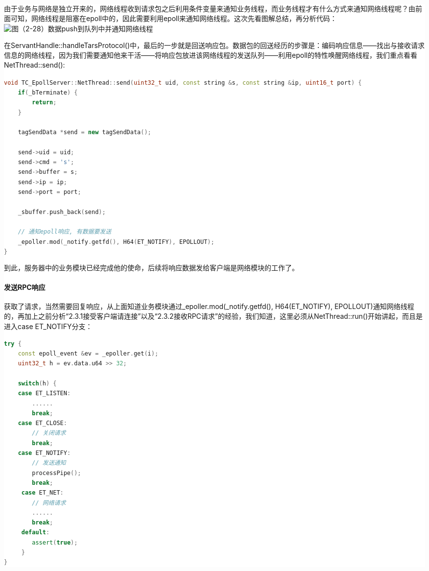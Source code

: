 由于业务与网络是独立开来的，网络线程收到请求包之后利用条件变量来通知业务线程，而业务线程才有什么方式来通知网络线程呢？由前面可知，网络线程是阻塞在epoll中的，因此需要利用epoll来通知网络线程。这次先看图解总结，再分析代码：
![图（2-28）数据push到队列中并通知网络线程](./pic/Tars-s28.png)

在ServantHandle::handleTarsProtocol()中，最后的一步就是回送响应包。数据包的回送经历的步骤是：编码响应信息——找出与接收请求信息的网络线程，因为我们需要通知他来干活——将响应包放进该网络线程的发送队列——利用epoll的特性唤醒网络线程，我们重点看看NetThread::send():

```c++
void TC_EpollServer::NetThread::send(uint32_t uid, const string &s, const string &ip, uint16_t port) {
    if(_bTerminate) {
        return;
    }
 
    tagSendData *send = new tagSendData();
 
    send->uid = uid;
    send->cmd = 's';
    send->buffer = s;
    send->ip = ip;
	send->port = port;
 
    _sbuffer.push_back(send);
 
    // 通知epoll响应, 有数据要发送
    _epoller.mod(_notify.getfd(), H64(ET_NOTIFY), EPOLLOUT);
}
```

到此，服务器中的业务模块已经完成他的使命，后续将响应数据发给客户端是网络模块的工作了。

#### 发送RPC响应

获取了请求，当然需要回复响应，从上面知道业务模块通过_epoller.mod(_notify.getfd(), H64(ET_NOTIFY), EPOLLOUT)通知网络线程的，再加上之前分析“2.3.1接受客户端请连接”以及“2.3.2接收RPC请求”的经验，我们知道，这里必须从NetThread::run()开始讲起，而且是进入case ET_NOTIFY分支：

```c++
try {
    const epoll_event &ev = _epoller.get(i);
    uint32_t h = ev.data.u64 >> 32;
 
    switch(h) {
    case ET_LISTEN:
        ......
        break;
    case ET_CLOSE:
        // 关闭请求
        break;
    case ET_NOTIFY:
        // 发送通知
        processPipe();
        break;
     case ET_NET:
        // 网络请求
        ......
        break;
     default:
        assert(true);
     }
}
```
